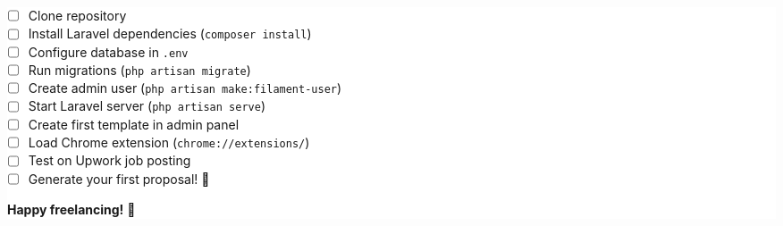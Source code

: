 - [ ] Clone repository
- [ ] Install Laravel dependencies (`composer install`)
- [ ] Configure database in `.env`
- [ ] Run migrations (`php artisan migrate`)
- [ ] Create admin user (`php artisan make:filament-user`)
- [ ] Start Laravel server (`php artisan serve`)
- [ ] Create first template in admin panel
- [ ] Load Chrome extension (`chrome://extensions/`)
- [ ] Test on Upwork job posting
- [ ] Generate your first proposal! 🎉

**Happy freelancing!** 🚀
